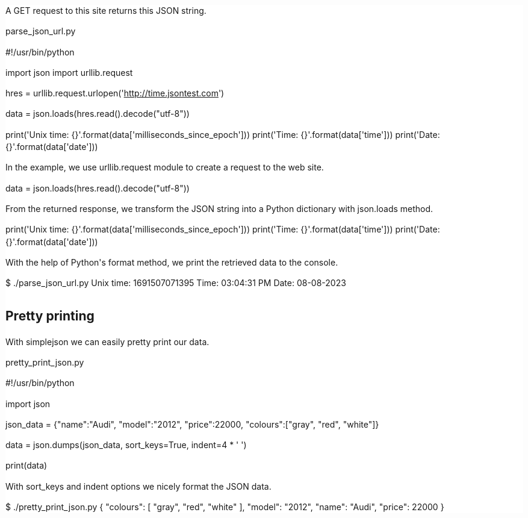 A GET request to this site returns this JSON string.

parse_json_url.py
  

#!/usr/bin/python

import json
import urllib.request

hres = urllib.request.urlopen('http://time.jsontest.com')

data = json.loads(hres.read().decode("utf-8"))

print('Unix time: {}'.format(data['milliseconds_since_epoch']))
print('Time: {}'.format(data['time']))
print('Date: {}'.format(data['date']))

In the example, we use urllib.request module to
create a request to the web site.

data = json.loads(hres.read().decode("utf-8"))

From the returned response, we transform the JSON string into a Python
dictionary with json.loads method.

print('Unix time: {}'.format(data['milliseconds_since_epoch']))
print('Time: {}'.format(data['time']))
print('Date: {}'.format(data['date']))

With the help of Python's format method, we print the retrieved data
to the console.

$ ./parse_json_url.py
Unix time: 1691507071395
Time: 03:04:31 PM
Date: 08-08-2023

## Pretty printing

With simplejson we can easily pretty print our data.

pretty_print_json.py
  

#!/usr/bin/python

import json

json_data = {"name":"Audi", "model":"2012", "price":22000,
                 "colours":["gray", "red", "white"]}

data = json.dumps(json_data, sort_keys=True, indent=4 * ' ')

print(data)

With sort_keys and indent options we nicely format the
JSON data.

$ ./pretty_print_json.py
{
    "colours": [
        "gray",
        "red",
        "white"
    ],
    "model": "2012",
    "name": "Audi",
    "price": 22000
}
